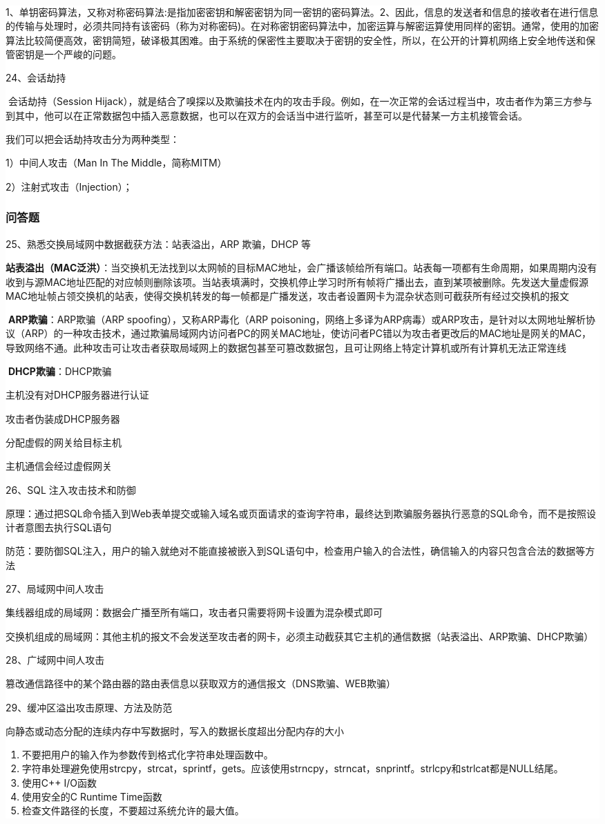 ​	1、单钥密码算法，又称对称密码算法:是指加密密钥和解密密钥为同一密钥的密码算法。2、因此，信息的发送者和信息的接收者在进行信息的传输与处理时，必须共同持有该密码（称为对称密码)。在对称密钥密码算法中，加密运算与解密运算使用同样的密钥。通常，使用的加密算法比较简便高效，密钥简短，破译极其困难。由于系统的保密性主要取决于密钥的安全性，所以，在公开的计算机网络上安全地传送和保管密钥是一个严峻的问题。

24、会话劫持

​	会话劫持（Session Hijack），就是结合了嗅探以及欺骗技术在内的攻击手段。例如，在一次正常的会话过程当中，攻击者作为第三方参与到其中，他可以在正常数据包中插入恶意数据，也可以在双方的会话当中进行监听，甚至可以是代替某一方主机接管会话。

我们可以把会话劫持攻击分为两种类型：

1）中间人攻击（Man In The Middle，简称MITM）

2）注射式攻击（Injection）；

### 问答题

25、熟悉交换局域网中数据截获方法：站表溢出，ARP 欺骗，DHCP 等

​	**站表溢出（MAC泛洪）**：当交换机无法找到以太网帧的目标MAC地址，会广播该帧给所有端口。站表每一项都有生命周期，如果周期内没有收到与源MAC地址匹配的对应帧则删除该项。当站表填满时，交换机停止学习时所有帧将广播出去，直到某项被删除。先发送大量虚假源MAC地址帧占领交换机的站表，使得交换机转发的每一帧都是广播发送，攻击者设置网卡为混杂状态则可截获所有经过交换机的报文

​	**ARP欺骗**：ARP欺骗（ARP spoofing），又称ARP毒化（ARP poisoning，网络上多译为ARP病毒）或ARP攻击，是针对以太网地址解析协议（ARP）的一种攻击技术，通过欺骗局域网内访问者PC的网关MAC地址，使访问者PC错以为攻击者更改后的MAC地址是网关的MAC，导致网络不通。此种攻击可让攻击者获取局域网上的数据包甚至可篡改数据包，且可让网络上特定计算机或所有计算机无法正常连线

​	**DHCP欺骗**：DHCP欺骗

主机没有对DHCP服务器进行认证

攻击者伪装成DHCP服务器

分配虚假的网关给目标主机

主机通信会经过虚假网关

26、SQL 注入攻击技术和防御

​	原理：通过把SQL命令插入到Web表单提交或输入域名或页面请求的查询字符串，最终达到欺骗服务器执行恶意的SQL命令，而不是按照设计者意图去执行SQL语句

​	防范：要防御SQL注入，用户的输入就绝对不能直接被嵌入到SQL语句中，检查用户输入的合法性，确信输入的内容只包含合法的数据等方法

27、局域网中间人攻击

​	集线器组成的局域网：数据会广播至所有端口，攻击者只需要将网卡设置为混杂模式即可

​	交换机组成的局域网：其他主机的报文不会发送至攻击者的网卡，必须主动截获其它主机的通信数据（站表溢出、ARP欺骗、DHCP欺骗）

28、广域网中间人攻击

​	篡改通信路径中的某个路由器的路由表信息以获取双方的通信报文（DNS欺骗、WEB欺骗）

29、缓冲区溢出攻击原理、方法及防范

​	向静态或动态分配的连续内存中写数据时，写入的数据长度超出分配内存的大小

1. 不要把用户的输入作为参数传到格式化字符串处理函数中。
2. 字符串处理避免使用strcpy，strcat，sprintf，gets。应该使用strncpy，strncat，snprintf。strlcpy和strlcat都是NULL结尾。
3. 使用C++ I/O函数
4. 使用安全的C Runtime Time函数
5. 检查文件路径的长度，不要超过系统允许的最大值。

